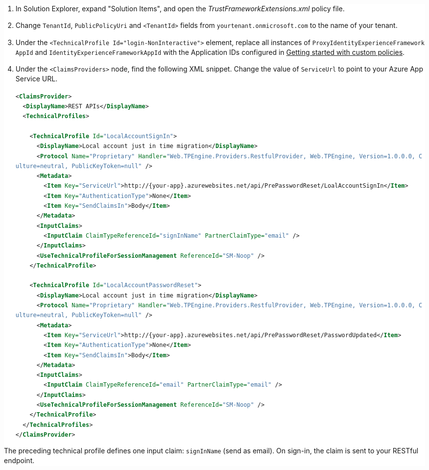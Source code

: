 1. In Solution Explorer, expand "Solution Items", and open the *TrustFrameworkExtensions.xml* policy file.
1. Change `TenantId`, `PublicPolicyUri` and `<TenantId>` fields from `yourtenant.onmicrosoft.com` to the name of your tenant.
1. Under the `<TechnicalProfile Id="login-NonInteractive">` element, replace all instances of `ProxyIdentityExperienceFrameworkAppId` and `IdentityExperienceFrameworkAppId` with the Application IDs configured in [Getting started with custom policies][B2C-GetStartedCustom].
1. Under the `<ClaimsProviders>` node, find the following XML snippet. Change the value of `ServiceUrl` to point to your Azure App Service URL.

    ```XML
    <ClaimsProvider>
      <DisplayName>REST APIs</DisplayName>
      <TechnicalProfiles>

        <TechnicalProfile Id="LocalAccountSignIn">
          <DisplayName>Local account just in time migration</DisplayName>
          <Protocol Name="Proprietary" Handler="Web.TPEngine.Providers.RestfulProvider, Web.TPEngine, Version=1.0.0.0, Culture=neutral, PublicKeyToken=null" />
          <Metadata>
            <Item Key="ServiceUrl">http://{your-app}.azurewebsites.net/api/PrePasswordReset/LoalAccountSignIn</Item>
            <Item Key="AuthenticationType">None</Item>
            <Item Key="SendClaimsIn">Body</Item>
          </Metadata>
          <InputClaims>
            <InputClaim ClaimTypeReferenceId="signInName" PartnerClaimType="email" />
          </InputClaims>
          <UseTechnicalProfileForSessionManagement ReferenceId="SM-Noop" />
        </TechnicalProfile>

        <TechnicalProfile Id="LocalAccountPasswordReset">
          <DisplayName>Local account just in time migration</DisplayName>
          <Protocol Name="Proprietary" Handler="Web.TPEngine.Providers.RestfulProvider, Web.TPEngine, Version=1.0.0.0, Culture=neutral, PublicKeyToken=null" />
          <Metadata>
            <Item Key="ServiceUrl">http://{your-app}.azurewebsites.net/api/PrePasswordReset/PasswordUpdated</Item>
            <Item Key="AuthenticationType">None</Item>
            <Item Key="SendClaimsIn">Body</Item>
          </Metadata>
          <InputClaims>
            <InputClaim ClaimTypeReferenceId="email" PartnerClaimType="email" />
          </InputClaims>
          <UseTechnicalProfileForSessionManagement ReferenceId="SM-Noop" />
        </TechnicalProfile>
      </TechnicalProfiles>
    </ClaimsProvider>
    ```

The preceding technical profile defines one input claim: `signInName` (send as email). On sign-in, the claim is sent to your RESTful endpoint.


[AD-PasswordPolicies]: https://docs.microsoft.com/azure/active-directory/active-directory-passwords-policy
[AD-Powershell]: https://docs.microsoft.com/powershell/azure/active-directory/install-adv2
[AppService-Deploy]: https://docs.microsoft.com/aspnet/core/tutorials/publish-to-azure-webapp-using-vs
[B2C-AppRegister]: https://docs.microsoft.com/azure/active-directory-b2c/active-directory-b2c-app-registration
[B2C-GetStarted]: https://docs.microsoft.com/azure/active-directory-b2c/active-directory-b2c-get-started
[B2C-GetStartedCustom]: https://docs.microsoft.com/azure/active-directory-b2c/active-directory-b2c-get-started-custom
[B2C-GraphQuickStart]: https://docs.microsoft.com/azure/active-directory-b2c/active-directory-b2c-devquickstarts-graph-dotnet
[B2C-NavContext]: https://docs.microsoft.com/azure/active-directory-b2c/active-directory-b2c-navigate-to-b2c-context
[Portal]: https://portal.azure.com/
[UserMigrationSample-code]: https://github.com/azure-ad-b2c/user-migration/tree/master/pre-migration/source-code
[UserMigrationSample-policy]: https://github.com/azure-ad-b2c/user-migration/tree/master/pre-migration/policy